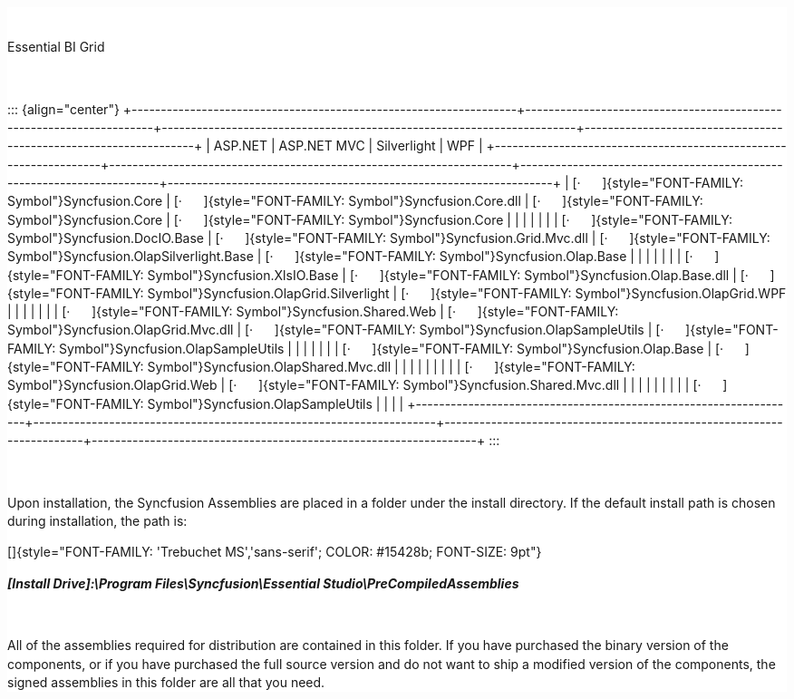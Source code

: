 

Essential BI Grid

 

::: {align="center"}
+------------------------------------------------------------------+---------------------------------------------------------------------+-----------------------------------------------------------------------+------------------------------------------------------------------+
| ASP.NET                                                          | ASP.NET MVC                                                         | Silverlight                                                           | WPF                                                              |
+------------------------------------------------------------------+---------------------------------------------------------------------+-----------------------------------------------------------------------+------------------------------------------------------------------+
| [·      ]{style="FONT-FAMILY: Symbol"}Syncfusion.Core            | [·      ]{style="FONT-FAMILY: Symbol"}Syncfusion.Core.dll           | [·      ]{style="FONT-FAMILY: Symbol"}Syncfusion.Core                 | [·      ]{style="FONT-FAMILY: Symbol"}Syncfusion.Core            |
|                                                                  |                                                                     |                                                                       |                                                                  |
| [·      ]{style="FONT-FAMILY: Symbol"}Syncfusion.DocIO.Base      | [·      ]{style="FONT-FAMILY: Symbol"}Syncfusion.Grid.Mvc.dll       | [·      ]{style="FONT-FAMILY: Symbol"}Syncfusion.OlapSilverlight.Base | [·      ]{style="FONT-FAMILY: Symbol"}Syncfusion.Olap.Base       |
|                                                                  |                                                                     |                                                                       |                                                                  |
| [·      ]{style="FONT-FAMILY: Symbol"}Syncfusion.XlsIO.Base      | [·      ]{style="FONT-FAMILY: Symbol"}Syncfusion.Olap.Base.dll      | [·      ]{style="FONT-FAMILY: Symbol"}Syncfusion.OlapGrid.Silverlight | [·      ]{style="FONT-FAMILY: Symbol"}Syncfusion.OlapGrid.WPF    |
|                                                                  |                                                                     |                                                                       |                                                                  |
| [·      ]{style="FONT-FAMILY: Symbol"}Syncfusion.Shared.Web      | [·      ]{style="FONT-FAMILY: Symbol"}Syncfusion.OlapGrid.Mvc.dll   | [·      ]{style="FONT-FAMILY: Symbol"}Syncfusion.OlapSampleUtils      | [·      ]{style="FONT-FAMILY: Symbol"}Syncfusion.OlapSampleUtils |
|                                                                  |                                                                     |                                                                       |                                                                  |
| [·      ]{style="FONT-FAMILY: Symbol"}Syncfusion.Olap.Base       | [·      ]{style="FONT-FAMILY: Symbol"}Syncfusion.OlapShared.Mvc.dll |                                                                       |                                                                  |
|                                                                  |                                                                     |                                                                       |                                                                  |
| [·      ]{style="FONT-FAMILY: Symbol"}Syncfusion.OlapGrid.Web    | [·      ]{style="FONT-FAMILY: Symbol"}Syncfusion.Shared.Mvc.dll     |                                                                       |                                                                  |
|                                                                  |                                                                     |                                                                       |                                                                  |
| [·      ]{style="FONT-FAMILY: Symbol"}Syncfusion.OlapSampleUtils |                                                                     |                                                                       |                                                                  |
+------------------------------------------------------------------+---------------------------------------------------------------------+-----------------------------------------------------------------------+------------------------------------------------------------------+
:::

 

Upon installation, the Syncfusion Assemblies are placed in a folder under the install directory. If the default install path is chosen during installation, the path is:

[]{style="FONT-FAMILY: 'Trebuchet MS','sans-serif'; COLOR: #15428b; FONT-SIZE: 9pt"} 

***\[Install Drive\]:\\Program Files\\Syncfusion\\Essential Studio\\PreCompiledAssemblies***

 

All of the assemblies required for distribution are contained in this folder. If you have purchased the binary version of the components, or if you have purchased the full source version and do not want to ship a modified version of the components, the signed assemblies in this folder are all that you need.
